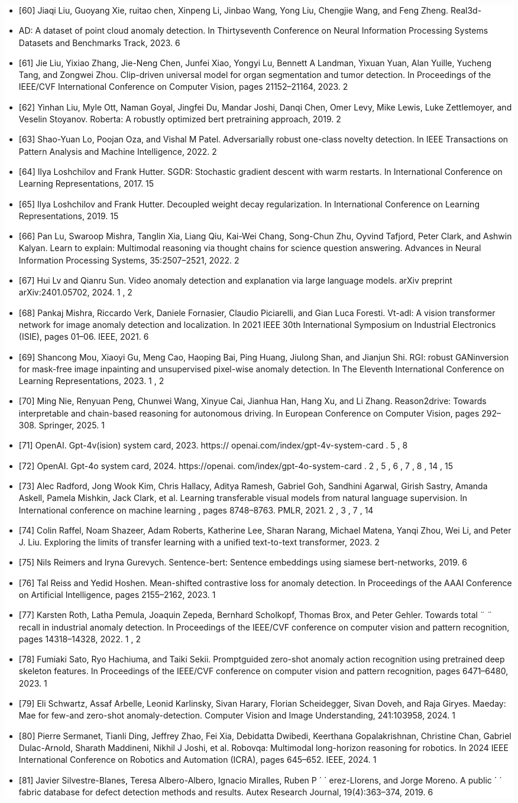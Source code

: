 - [60] Jiaqi Liu, Guoyang Xie, ruitao chen, Xinpeng Li, Jinbao Wang, Yong Liu, Chengjie Wang, and Feng Zheng. Real3d-
- AD: A dataset of point cloud anomaly detection. In Thirtyseventh Conference on Neural Information Processing Systems Datasets and Benchmarks Track, 2023. 6
- [61] Jie Liu, Yixiao Zhang, Jie-Neng Chen, Junfei Xiao, Yongyi Lu, Bennett A Landman, Yixuan Yuan, Alan Yuille, Yucheng Tang, and Zongwei Zhou. Clip-driven universal model for organ segmentation and tumor detection. In Proceedings of the IEEE/CVF International Conference on Computer Vision, pages 21152–21164, 2023. 2
- [62] Yinhan Liu, Myle Ott, Naman Goyal, Jingfei Du, Mandar Joshi, Danqi Chen, Omer Levy, Mike Lewis, Luke Zettlemoyer, and Veselin Stoyanov. Roberta: A robustly optimized bert pretraining approach, 2019. 2
- [63] Shao-Yuan Lo, Poojan Oza, and Vishal M Patel. Adversarially robust one-class novelty detection. In IEEE Transactions on Pattern Analysis and Machine Intelligence, 2022. 2
- [64] Ilya Loshchilov and Frank Hutter. SGDR: Stochastic gradient descent with warm restarts. In International Conference on Learning Representations, 2017. 15
- [65] Ilya Loshchilov and Frank Hutter. Decoupled weight decay regularization. In International Conference on Learning Representations, 2019. 15
- [66] Pan Lu, Swaroop Mishra, Tanglin Xia, Liang Qiu, Kai-Wei Chang, Song-Chun Zhu, Oyvind Tafjord, Peter Clark, and Ashwin Kalyan. Learn to explain: Multimodal reasoning via thought chains for science question answering. Advances in Neural Information Processing Systems, 35:2507–2521, 2022. 2
- [67] Hui Lv and Qianru Sun. Video anomaly detection and explanation via large language models. arXiv preprint arXiv:2401.05702, 2024. 1 , 2
- [68] Pankaj Mishra, Riccardo Verk, Daniele Fornasier, Claudio Piciarelli, and Gian Luca Foresti. Vt-adl: A vision transformer network for image anomaly detection and localization. In 2021 IEEE 30th International Symposium on Industrial Electronics (ISIE), pages 01–06. IEEE, 2021. 6
- [69] Shancong Mou, Xiaoyi Gu, Meng Cao, Haoping Bai, Ping Huang, Jiulong Shan, and Jianjun Shi. RGI: robust GANinversion for mask-free image inpainting and unsupervised pixel-wise anomaly detection. In The Eleventh International Conference on Learning Representations, 2023. 1 , 2
- [70] Ming Nie, Renyuan Peng, Chunwei Wang, Xinyue Cai, Jianhua Han, Hang Xu, and Li Zhang. Reason2drive: Towards interpretable and chain-based reasoning for autonomous driving. In European Conference on Computer Vision, pages 292–308. Springer, 2025. 1
- [71] OpenAI. Gpt-4v(ision) system card, 2023. https:// openai.com/index/gpt-4v-system-card . 5 , 8
- [72] OpenAI. Gpt-4o system card, 2024. https://openai. com/index/gpt-4o-system-card . 2 , 5 , 6 , 7 , 8 , 14 , 15
- [73] Alec Radford, Jong Wook Kim, Chris Hallacy, Aditya Ramesh, Gabriel Goh, Sandhini Agarwal, Girish Sastry, Amanda Askell, Pamela Mishkin, Jack Clark, et al. Learning transferable visual models from natural language supervision. In International conference on machine learning , pages 8748–8763. PMLR, 2021. 2 , 3 , 7 , 14

- [74] Colin Raffel, Noam Shazeer, Adam Roberts, Katherine Lee, Sharan Narang, Michael Matena, Yanqi Zhou, Wei Li, and Peter J. Liu. Exploring the limits of transfer learning with a unified text-to-text transformer, 2023. 2
- [75] Nils Reimers and Iryna Gurevych. Sentence-bert: Sentence embeddings using siamese bert-networks, 2019. 6
- [76] Tal Reiss and Yedid Hoshen. Mean-shifted contrastive loss for anomaly detection. In Proceedings of the AAAI Conference on Artificial Intelligence, pages 2155–2162, 2023. 1
- [77] Karsten Roth, Latha Pemula, Joaquin Zepeda, Bernhard Scholkopf, Thomas Brox, and Peter Gehler. Towards total ¨ ¨ recall in industrial anomaly detection. In Proceedings of the IEEE/CVF conference on computer vision and pattern recognition, pages 14318–14328, 2022. 1 , 2
- [78] Fumiaki Sato, Ryo Hachiuma, and Taiki Sekii. Promptguided zero-shot anomaly action recognition using pretrained deep skeleton features. In Proceedings of the IEEE/CVF conference on computer vision and pattern recognition, pages 6471–6480, 2023. 1
- [79] Eli Schwartz, Assaf Arbelle, Leonid Karlinsky, Sivan Harary, Florian Scheidegger, Sivan Doveh, and Raja Giryes. Maeday: Mae for few-and zero-shot anomaly-detection. Computer Vision and Image Understanding, 241:103958, 2024. 1
- [80] Pierre Sermanet, Tianli Ding, Jeffrey Zhao, Fei Xia, Debidatta Dwibedi, Keerthana Gopalakrishnan, Christine Chan, Gabriel Dulac-Arnold, Sharath Maddineni, Nikhil J Joshi, et al. Robovqa: Multimodal long-horizon reasoning for robotics. In 2024 IEEE International Conference on Robotics and Automation (ICRA), pages 645–652. IEEE, 2024. 1
- [81] Javier Silvestre-Blanes, Teresa Albero-Albero, Ignacio Miralles, Ruben P ´ ´ erez-Llorens, and Jorge Moreno. A public ´ ´ fabric database for defect detection methods and results. Autex Research Journal, 19(4):363–374, 2019. 6